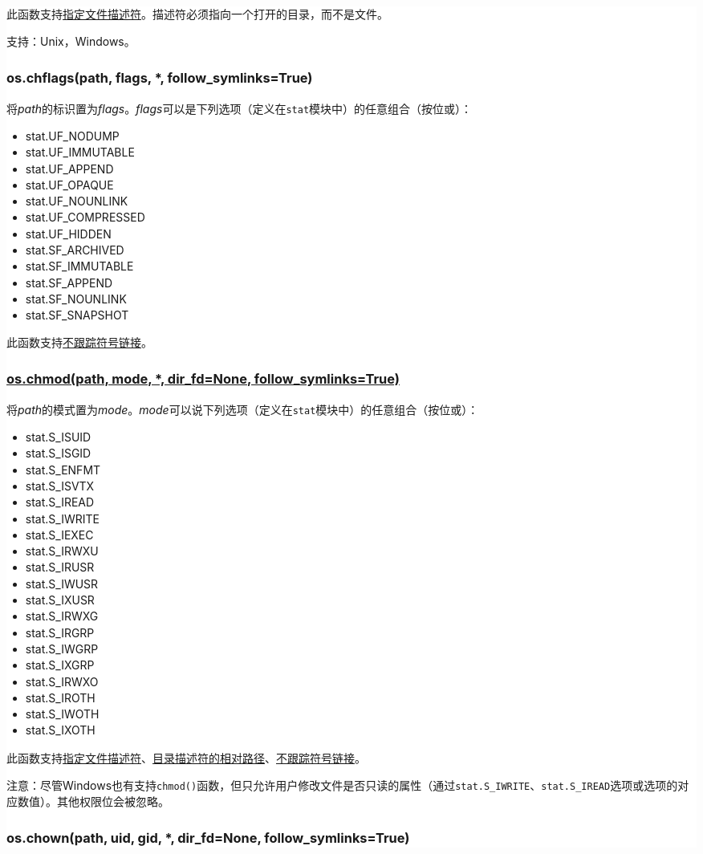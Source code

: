 此函数支持[指定文件描述符](#path-fd)。描述符必须指向一个打开的目录，而不是文件。

支持：Unix，Windows。

### os.chflags(path, flags, *, follow_symlinks=True)

将*path*的标识置为*flags*。*flags*可以是下列选项（定义在`stat`模块中）的任意组合（按位或）：

* stat.UF_NODUMP
* stat.UF_IMMUTABLE
* stat.UF_APPEND
* stat.UF_OPAQUE
* stat.UF_NOUNLINK
* stat.UF_COMPRESSED
* stat.UF_HIDDEN
* stat.SF_ARCHIVED
* stat.SF_IMMUTABLE
* stat.SF_APPEND
* stat.SF_NOUNLINK
* stat.SF_SNAPSHOT

此函数支持[不跟踪符号链接](#follow-symlinks)。

### [os.chmod(path, mode, *, dir_fd=None, follow_symlinks=True)](id:os.chmod)

将*path*的模式置为*mode*。*mode*可以说下列选项（定义在`stat`模块中）的任意组合（按位或）：

* stat.S_ISUID
* stat.S_ISGID
* stat.S_ENFMT
* stat.S_ISVTX
* stat.S_IREAD
* stat.S_IWRITE
* stat.S_IEXEC
* stat.S_IRWXU
* stat.S_IRUSR
* stat.S_IWUSR
* stat.S_IXUSR
* stat.S_IRWXG
* stat.S_IRGRP
* stat.S_IWGRP
* stat.S_IXGRP
* stat.S_IRWXO
* stat.S_IROTH
* stat.S_IWOTH
* stat.S_IXOTH

此函数支持[指定文件描述符](#path-fd)、[目录描述符的相对路径](#dir-fd)、[不跟踪符号链接](#follow-symlinks)。

注意：尽管Windows也有支持`chmod()`函数，但只允许用户修改文件是否只读的属性（通过`stat.S_IWRITE`、`stat.S_IREAD`选项或选项的对应数值）。其他权限位会被忽略。

### os.chown(path, uid, gid, *, dir_fd=None, follow_symlinks=True)
